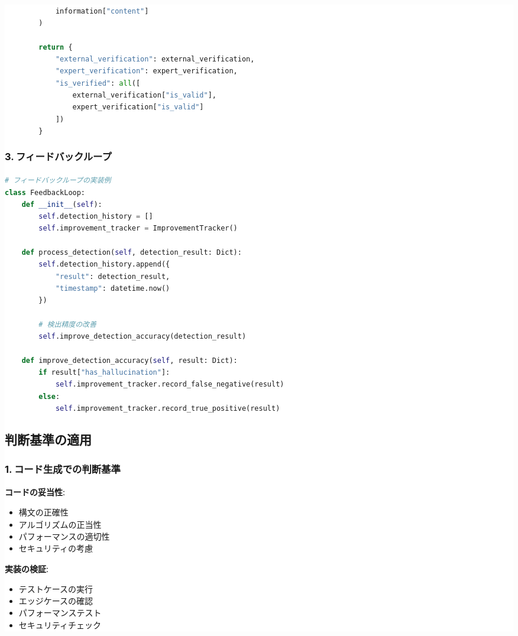 ```python
            information["content"]
        )

        return {
            "external_verification": external_verification,
            "expert_verification": expert_verification,
            "is_verified": all([
                external_verification["is_valid"],
                expert_verification["is_valid"]
            ])
        }
```

### 3. フィードバックループ

```python
# フィードバックループの実装例
class FeedbackLoop:
    def __init__(self):
        self.detection_history = []
        self.improvement_tracker = ImprovementTracker()

    def process_detection(self, detection_result: Dict):
        self.detection_history.append({
            "result": detection_result,
            "timestamp": datetime.now()
        })

        # 検出精度の改善
        self.improve_detection_accuracy(detection_result)

    def improve_detection_accuracy(self, result: Dict):
        if result["has_hallucination"]:
            self.improvement_tracker.record_false_negative(result)
        else:
            self.improvement_tracker.record_true_positive(result)
```

## 判断基準の適用

### 1. コード生成での判断基準

**コードの妥当性**:

- 構文の正確性
- アルゴリズムの正当性
- パフォーマンスの適切性
- セキュリティの考慮

**実装の検証**:

- テストケースの実行
- エッジケースの確認
- パフォーマンステスト
- セキュリティチェック
